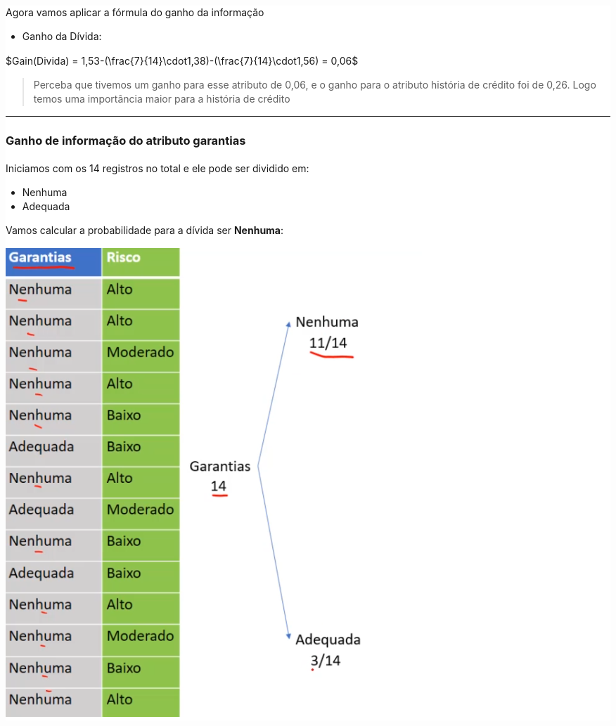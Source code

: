 Agora vamos aplicar a fórmula do ganho da informação

- Ganho da Dívida:

$Gain(Divida) = 1,53-(\frac{7}{14}\cdot1,38)-(\frac{7}{14}\cdot1,56) = 0,06$

> Perceba que tivemos um ganho para esse atributo de 0,06, e o ganho para o atributo história de crédito foi de 0,26. Logo temos uma importância maior para a história de crédito

---

### Ganho de informação do atributo garantias

Iniciamos com os 14 registros no total e ele pode ser dividido em:

- Nenhuma
- Adequada

Vamos calcular a probabilidade para a dívida ser **Nenhuma**:

![garantias-nenhuma-adequada](img/garantias-nenhuma-adequada.png)
